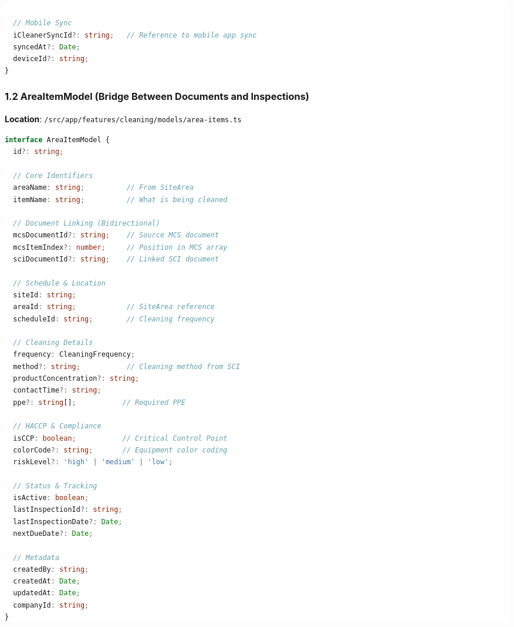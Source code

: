 ```typescript
  
  // Mobile Sync
  iCleanerSyncId?: string;   // Reference to mobile app sync
  syncedAt?: Date;
  deviceId?: string;
}
```

### 1.2 AreaItemModel (Bridge Between Documents and Inspections)
**Location**: `/src/app/features/cleaning/models/area-items.ts`

```typescript
interface AreaItemModel {
  id?: string;
  
  // Core Identifiers
  areaName: string;          // From SiteArea
  itemName: string;          // What is being cleaned
  
  // Document Linking (Bidirectional)
  mcsDocumentId?: string;    // Source MCS document
  mcsItemIndex?: number;     // Position in MCS array
  sciDocumentId?: string;    // Linked SCI document
  
  // Schedule & Location
  siteId: string;
  areaId: string;            // SiteArea reference
  scheduleId: string;        // Cleaning frequency
  
  // Cleaning Details
  frequency: CleaningFrequency;
  method?: string;           // Cleaning method from SCI
  productConcentration?: string;
  contactTime?: string;
  ppe?: string[];           // Required PPE
  
  // HACCP & Compliance
  isCCP: boolean;           // Critical Control Point
  colorCode?: string;       // Equipment color coding
  riskLevel?: 'high' | 'medium' | 'low';
  
  // Status & Tracking
  isActive: boolean;
  lastInspectionId?: string;
  lastInspectionDate?: Date;
  nextDueDate?: Date;
  
  // Metadata
  createdBy: string;
  createdAt: Date;
  updatedAt: Date;
  companyId: string;
}
```
